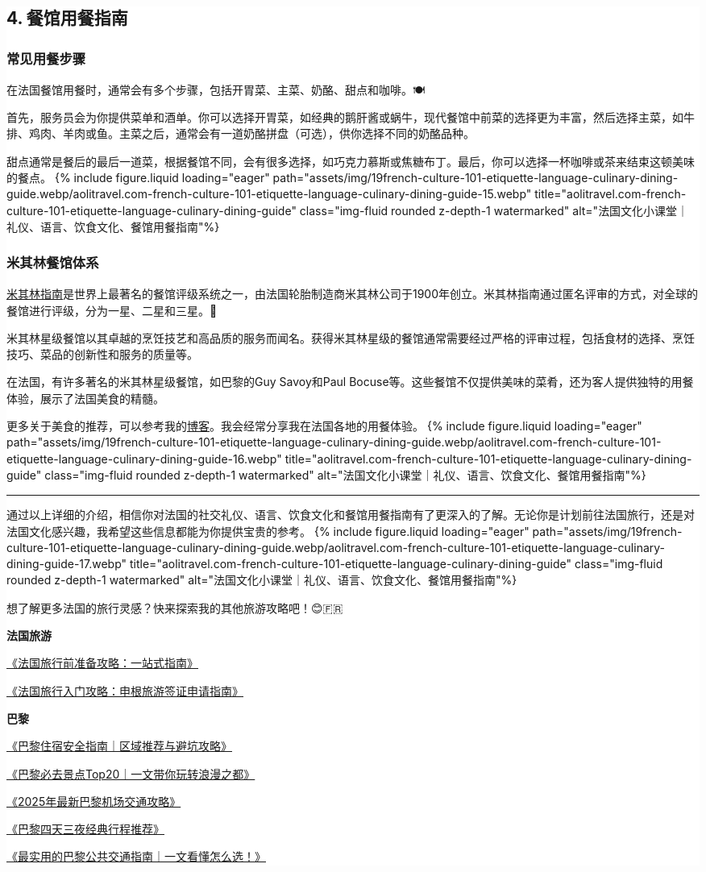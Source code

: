
## 4. 餐馆用餐指南

### 常见用餐步骤

在法国餐馆用餐时，通常会有多个步骤，包括开胃菜、主菜、奶酪、甜点和咖啡。🍽️

首先，服务员会为你提供菜单和酒单。你可以选择开胃菜，如经典的鹅肝酱或蜗牛，现代餐馆中前菜的选择更为丰富，然后选择主菜，如牛排、鸡肉、羊肉或鱼。主菜之后，通常会有一道奶酪拼盘（可选），供你选择不同的奶酪品种。

甜点通常是餐后的最后一道菜，根据餐馆不同，会有很多选择，如巧克力慕斯或焦糖布丁。最后，你可以选择一杯咖啡或茶来结束这顿美味的餐点。
{% include figure.liquid loading="eager" path="assets/img/19french-culture-101-etiquette-language-culinary-dining-guide.webp/aolitravel.com-french-culture-101-etiquette-language-culinary-dining-guide-15.webp" title="aolitravel.com-french-culture-101-etiquette-language-culinary-dining-guide" class="img-fluid rounded z-depth-1 watermarked" alt="法国文化小课堂｜礼仪、语言、饮食文化、餐馆用餐指南"%}

### 米其林餐馆体系

[米其林指南](https://guide.michelin.com/fr/fr)是世界上最著名的餐馆评级系统之一，由法国轮胎制造商米其林公司于1900年创立。米其林指南通过匿名评审的方式，对全球的餐馆进行评级，分为一星、二星和三星。🌟

米其林星级餐馆以其卓越的烹饪技艺和高品质的服务而闻名。获得米其林星级的餐馆通常需要经过严格的评审过程，包括食材的选择、烹饪技巧、菜品的创新性和服务的质量等。

在法国，有许多著名的米其林星级餐馆，如巴黎的Guy Savoy和Paul Bocuse等。这些餐馆不仅提供美味的菜肴，还为客人提供独特的用餐体验，展示了法国美食的精髓。

更多关于美食的推荐，可以参考我的[博客](https://aolitravel.com/blog/)。我会经常分享我在法国各地的用餐体验。
{% include figure.liquid loading="eager" path="assets/img/19french-culture-101-etiquette-language-culinary-dining-guide.webp/aolitravel.com-french-culture-101-etiquette-language-culinary-dining-guide-16.webp" title="aolitravel.com-french-culture-101-etiquette-language-culinary-dining-guide" class="img-fluid rounded z-depth-1 watermarked" alt="法国文化小课堂｜礼仪、语言、饮食文化、餐馆用餐指南"%}

---

通过以上详细的介绍，相信你对法国的社交礼仪、语言、饮食文化和餐馆用餐指南有了更深入的了解。无论你是计划前往法国旅行，还是对法国文化感兴趣，我希望这些信息都能为你提供宝贵的参考。
{% include figure.liquid loading="eager" path="assets/img/19french-culture-101-etiquette-language-culinary-dining-guide.webp/aolitravel.com-french-culture-101-etiquette-language-culinary-dining-guide-17.webp" title="aolitravel.com-french-culture-101-etiquette-language-culinary-dining-guide" class="img-fluid rounded z-depth-1 watermarked" alt="法国文化小课堂｜礼仪、语言、饮食文化、餐馆用餐指南"%}


想了解更多法国的旅行灵感？快来探索我的其他旅游攻略吧！😊🇫🇷

**法国旅游**

[《法国旅行前准备攻略：一站式指南》](https://aolitravel.com/france-travel/france-travel-information/)

[《法国旅行入门攻略：申根旅游签证申请指南》](https://aolitravel.com/france-travel/france-visa-information/)

**巴黎**

[《巴黎住宿安全指南｜区域推荐与避坑攻略》](https://aolitravel.com/paris/paris-map-arr/)

[《巴黎必去景点Top20｜一文带你玩转浪漫之都》](https://aolitravel.com/paris/paris-top-20/)

[《2025年最新巴黎机场交通攻略》](https://aolitravel.com/paris/public-transport-paris-airports/)

[《巴黎四天三夜经典行程推荐》](https://aolitravel.com/paris/paris-4days-trip/)

[《最实用的巴黎公共交通指南｜一文看懂怎么选！》](https://aolitravel.com/paris/paris-public-transportation/)
